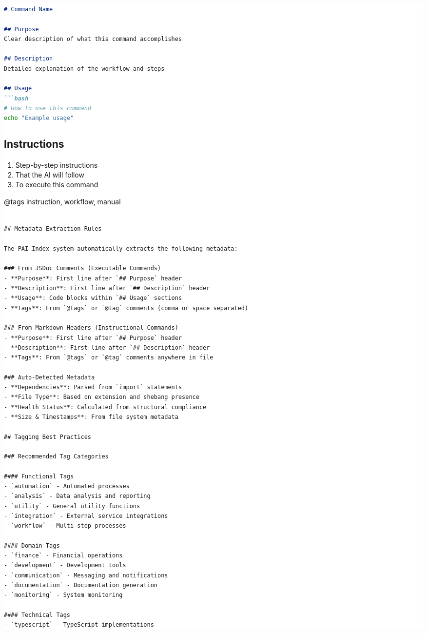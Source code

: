 ```markdown
# Command Name

## Purpose
Clear description of what this command accomplishes

## Description
Detailed explanation of the workflow and steps

## Usage
```bash
# How to use this command
echo "Example usage"
```

## Instructions
1. Step-by-step instructions
2. That the AI will follow
3. To execute this command

@tags instruction, workflow, manual
```

## Metadata Extraction Rules

The PAI Index system automatically extracts the following metadata:

### From JSDoc Comments (Executable Commands)
- **Purpose**: First line after `## Purpose` header
- **Description**: First line after `## Description` header  
- **Usage**: Code blocks within `## Usage` sections
- **Tags**: From `@tags` or `@tag` comments (comma or space separated)

### From Markdown Headers (Instructional Commands)
- **Purpose**: First line after `## Purpose` header
- **Description**: First line after `## Description` header
- **Tags**: From `@tags` or `@tag` comments anywhere in file

### Auto-Detected Metadata
- **Dependencies**: Parsed from `import` statements
- **File Type**: Based on extension and shebang presence
- **Health Status**: Calculated from structural compliance
- **Size & Timestamps**: From file system metadata

## Tagging Best Practices

### Recommended Tag Categories

#### Functional Tags
- `automation` - Automated processes
- `analysis` - Data analysis and reporting
- `utility` - General utility functions
- `integration` - External service integrations
- `workflow` - Multi-step processes

#### Domain Tags
- `finance` - Financial operations
- `development` - Development tools
- `communication` - Messaging and notifications
- `documentation` - Documentation generation
- `monitoring` - System monitoring

#### Technical Tags
- `typescript` - TypeScript implementations
```